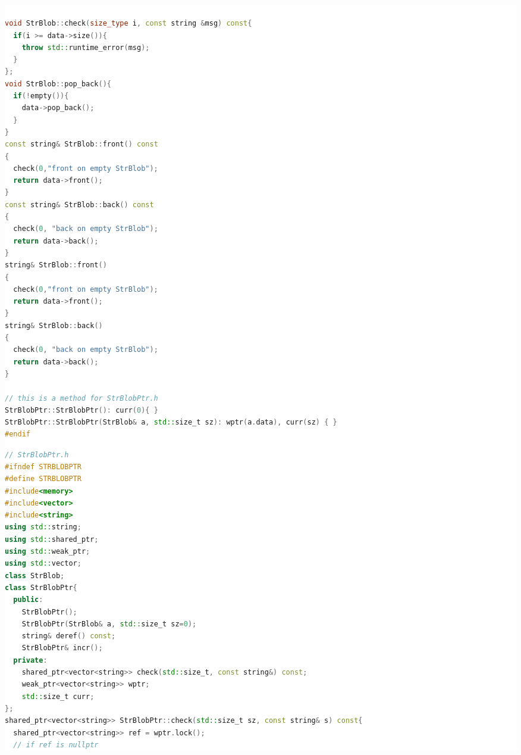 ```cpp

void StrBlob::check(size_type i, const string &msg) const{
  if(i >= data->size()){
    throw std::runtime_error(msg);
  }
};
void StrBlob::pop_back(){
  if(!empty()){
    data->pop_back();
  }
}
const string& StrBlob::front() const
{
  check(0,"front on empty StrBlob");
  return data->front();
}
const string& StrBlob::back() const
{
  check(0, "back on empty StrBlob");
  return data->back();
}
string& StrBlob::front()
{
  check(0,"front on empty StrBlob");
  return data->front();
}
string& StrBlob::back()
{
  check(0, "back on empty StrBlob");
  return data->back();
}

// this is a method for StrBlobPtr.h
StrBlobPtr::StrBlobPtr(): curr(0){ }
StrBlobPtr::StrBlobPtr(StrBlob& a, std::size_t sz): wptr(a.data), curr(sz) { }
#endif
```
```cpp
// StrBlobPtr.h
#ifndef STRBLOBPTR
#define STRBLOBPTR
#include<memory>
#include<vector>
#include<string>
using std::string;
using std::shared_ptr;
using std::weak_ptr;
using std::vector;
class StrBlob;
class StrBlobPtr{
  public:
    StrBlobPtr();
    StrBlobPtr(StrBlob& a, std::size_t sz=0);
    string& deref() const;
    StrBlobPtr& incr();
  private:
    shared_ptr<vector<string>> check(std::size_t, const string&) const;
    weak_ptr<vector<string>> wptr;
    std::size_t curr;
};
shared_ptr<vector<string>> StrBlobPtr::check(std::size_t sz, const string& s) const{
  shared_ptr<vector<string>> ref = wptr.lock();
  // if ref is nullptr
```